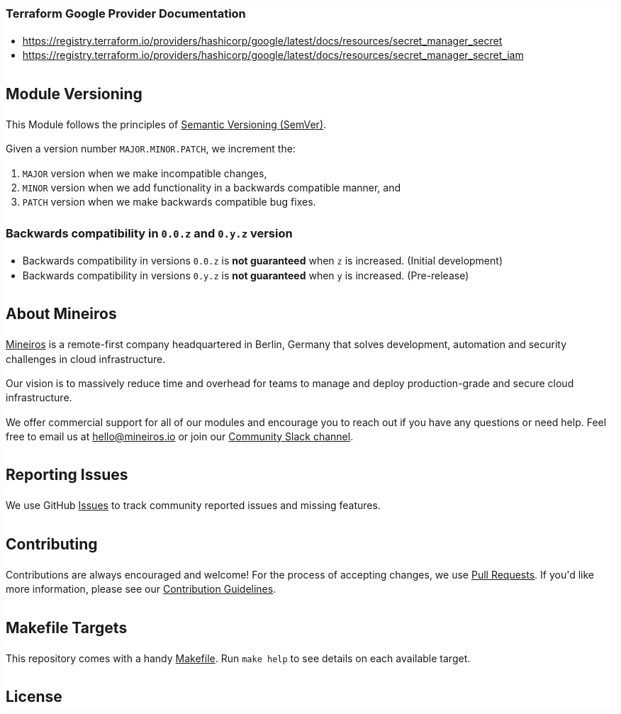 ### Terraform Google Provider Documentation

- <https://registry.terraform.io/providers/hashicorp/google/latest/docs/resources/secret_manager_secret>
- <https://registry.terraform.io/providers/hashicorp/google/latest/docs/resources/secret_manager_secret_iam>

## Module Versioning

This Module follows the principles of [Semantic Versioning (SemVer)].

Given a version number `MAJOR.MINOR.PATCH`, we increment the:

1. `MAJOR` version when we make incompatible changes,
2. `MINOR` version when we add functionality in a backwards compatible manner, and
3. `PATCH` version when we make backwards compatible bug fixes.

### Backwards compatibility in `0.0.z` and `0.y.z` version

- Backwards compatibility in versions `0.0.z` is **not guaranteed** when `z` is increased. (Initial development)
- Backwards compatibility in versions `0.y.z` is **not guaranteed** when `y` is increased. (Pre-release)

## About Mineiros

[Mineiros][homepage] is a remote-first company headquartered in Berlin, Germany
that solves development, automation and security challenges in cloud infrastructure.

Our vision is to massively reduce time and overhead for teams to manage and
deploy production-grade and secure cloud infrastructure.

We offer commercial support for all of our modules and encourage you to reach out
if you have any questions or need help. Feel free to email us at [hello@mineiros.io] or join our
[Community Slack channel][slack].

## Reporting Issues

We use GitHub [Issues] to track community reported issues and missing features.

## Contributing

Contributions are always encouraged and welcome! For the process of accepting changes, we use
[Pull Requests]. If you'd like more information, please see our [Contribution Guidelines].

## Makefile Targets

This repository comes with a handy [Makefile].
Run `make help` to see details on each available target.

## License


[homepage]: https://mineiros.io/?ref=terraform-google-secret-manager-iam
[hello@mineiros.io]: mailto:hello@mineiros.io
[badge-license]: https://img.shields.io/badge/license-Apache%202.0-brightgreen.svg
[releases-terraform]: https://github.com/hashicorp/terraform/releases
[apache20]: https://opensource.org/licenses/Apache-2.0
[slack]: https://mineiros.io/slack
[terraform]: https://www.terraform.io
[semantic versioning (semver)]: https://semver.org/
[variables.tf]: https://github.com/mineiros-io/terraform-google-secret-manager-iam/blob/main/variables.tf
[examples/]: https://github.com/mineiros-io/terraform-google-secret-manager-iam/blob/main/examples
[issues]: https://github.com/mineiros-io/terraform-google-secret-manager-iam/issues
[license]: https://github.com/mineiros-io/terraform-google-secret-manager-iam/blob/main/LICENSE
[makefile]: https://github.com/mineiros-io/terraform-google-secret-manager-iam/blob/main/Makefile
[pull requests]: https://github.com/mineiros-io/terraform-google-secret-manager-iam/pulls
[contribution guidelines]: https://github.com/mineiros-io/terraform-google-secret-manager-iam/blob/main/CONTRIBUTING.md